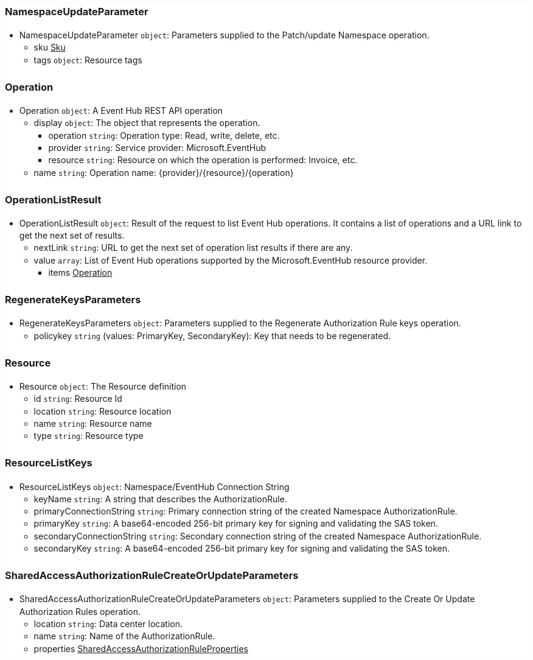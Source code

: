 ### NamespaceUpdateParameter
* NamespaceUpdateParameter `object`: Parameters supplied to the Patch/update Namespace operation.
  * sku [Sku](#sku)
  * tags `object`: Resource tags

### Operation
* Operation `object`: A Event Hub REST API operation
  * display `object`: The object that represents the operation.
    * operation `string`: Operation type: Read, write, delete, etc.
    * provider `string`: Service provider: Microsoft.EventHub
    * resource `string`: Resource on which the operation is performed: Invoice, etc.
  * name `string`: Operation name: {provider}/{resource}/{operation}

### OperationListResult
* OperationListResult `object`: Result of the request to list Event Hub operations. It contains a list of operations and a URL link to get the next set of results.
  * nextLink `string`: URL to get the next set of operation list results if there are any.
  * value `array`: List of Event Hub operations supported by the Microsoft.EventHub resource provider.
    * items [Operation](#operation)

### RegenerateKeysParameters
* RegenerateKeysParameters `object`: Parameters supplied to the Regenerate Authorization Rule keys operation.
  * policykey `string` (values: PrimaryKey, SecondaryKey): Key that needs to be regenerated.

### Resource
* Resource `object`: The Resource definition
  * id `string`: Resource Id
  * location `string`: Resource location
  * name `string`: Resource name
  * type `string`: Resource type

### ResourceListKeys
* ResourceListKeys `object`: Namespace/EventHub Connection String
  * keyName `string`: A string that describes the AuthorizationRule.
  * primaryConnectionString `string`: Primary connection string of the created Namespace AuthorizationRule.
  * primaryKey `string`: A base64-encoded 256-bit primary key for signing and validating the SAS token.
  * secondaryConnectionString `string`: Secondary connection string of the created Namespace AuthorizationRule.
  * secondaryKey `string`: A base64-encoded 256-bit primary key for signing and validating the SAS token.

### SharedAccessAuthorizationRuleCreateOrUpdateParameters
* SharedAccessAuthorizationRuleCreateOrUpdateParameters `object`: Parameters supplied to the Create Or Update Authorization Rules operation.
  * location `string`: Data center location.
  * name `string`: Name of the AuthorizationRule.
  * properties [SharedAccessAuthorizationRuleProperties](#sharedaccessauthorizationruleproperties)

